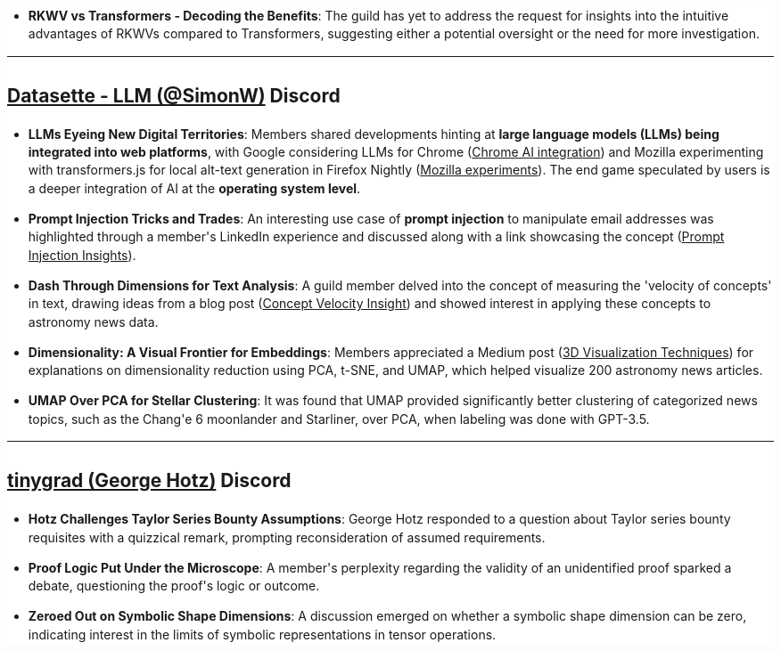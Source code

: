 - **RKWV vs Transformers - Decoding the Benefits**: The guild has yet to address the request for insights into the intuitive advantages of RKWVs compared to Transformers, suggesting either a potential oversight or the need for more investigation.



---



## [Datasette - LLM (@SimonW)](https://discord.com/channels/823971286308356157) Discord

- **LLMs Eyeing New Digital Territories**: Members shared developments hinting at **large language models (LLMs) being integrated into web platforms**, with Google considering LLMs for Chrome ([Chrome AI integration](https://developer.chrome.com/docs/ai/built-in)) and Mozilla experimenting with transformers.js for local alt-text generation in Firefox Nightly ([Mozilla experiments](https://hacks.mozilla.org/2024/05/experimenting-with-local-alt-text-generation-in-firefox-nightly/)). The end game speculated by users is a deeper integration of AI at the **operating system level**.

- **Prompt Injection Tricks and Trades**: An interesting use case of **prompt injection** to manipulate email addresses was highlighted through a member's LinkedIn experience and discussed along with a link showcasing the concept ([Prompt Injection Insights](https://infosec.town/notes/9u788f3ojs6gyz9b)).

- **Dash Through Dimensions for Text Analysis**: A guild member delved into the concept of measuring the 'velocity of concepts' in text, drawing ideas from a blog post ([Concept Velocity Insight](https://interconnected.org/home/2024/05/31/camera)) and showed interest in applying these concepts to astronomy news data.

- **Dimensionality: A Visual Frontier for Embeddings**: Members appreciated a Medium post ([3D Visualization Techniques](https://medium.com/@madhugraj/explainability-for-text-data-3d-visualization-of-token-embeddings-using-pca-t-sne-and-umap-8da33602615b)) for explanations on dimensionality reduction using PCA, t-SNE, and UMAP, which helped visualize 200 astronomy news articles.

- **UMAP Over PCA for Stellar Clustering**: It was found that UMAP provided significantly better clustering of categorized news topics, such as the Chang'e 6 moonlander and Starliner, over PCA, when labeling was done with GPT-3.5.



---



## [tinygrad (George Hotz)](https://discord.com/channels/1068976834382925865) Discord

- **Hotz Challenges Taylor Series Bounty Assumptions**: George Hotz responded to a question about Taylor series bounty requisites with a quizzical remark, prompting reconsideration of assumed requirements.

- **Proof Logic Put Under the Microscope**: A member's perplexity regarding the validity of an unidentified proof sparked a debate, questioning the proof's logic or outcome.

- **Zeroed Out on Symbolic Shape Dimensions**: A discussion emerged on whether a symbolic shape dimension can be zero, indicating interest in the limits of symbolic representations in tensor operations.
